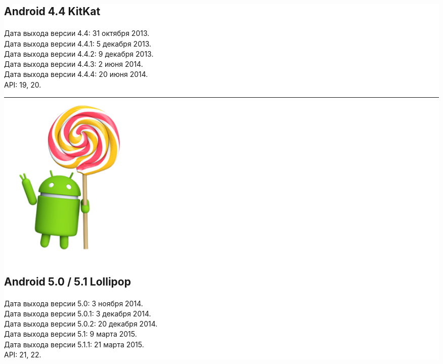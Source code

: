 ## Android 4.4 KitKat

Дата выхода версии 4.4: 31 октября 2013.  
Дата выхода версии 4.4.1: 5 декабря 2013.  
Дата выхода версии 4.4.2: 9 декабря 2013.  
Дата выхода версии 4.4.3: 2 июня 2014.  
Дата выхода версии 4.4.4: 20 июня 2014.  
API: 19, 20.

***

<img src="/assets/img/posts/android-version/android-l.png" alt="android-l" height="300"/>

## Android 5.0 / 5.1 Lollipop

Дата выхода версии 5.0: 3 ноября 2014.  
Дата выхода версии 5.0.1: 3 декабря 2014.  
Дата выхода версии 5.0.2: 20 декабря 2014.  
Дата выхода версии 5.1: 9 марта 2015.  
Дата выхода версии 5.1.1: 21 марта 2015.  
API: 21, 22.
